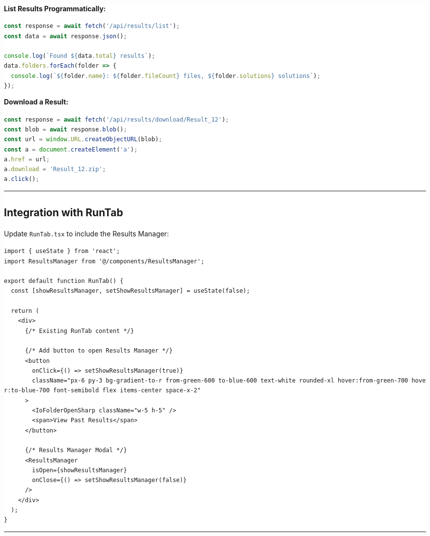 **List Results Programmatically:**
```typescript
const response = await fetch('/api/results/list');
const data = await response.json();

console.log(`Found ${data.total} results`);
data.folders.forEach(folder => {
  console.log(`${folder.name}: ${folder.fileCount} files, ${folder.solutions} solutions`);
});
```

**Download a Result:**
```typescript
const response = await fetch('/api/results/download/Result_12');
const blob = await response.blob();
const url = window.URL.createObjectURL(blob);
const a = document.createElement('a');
a.href = url;
a.download = 'Result_12.zip';
a.click();
```

---

## Integration with RunTab

Update `RunTab.tsx` to include the Results Manager:

```tsx
import { useState } from 'react';
import ResultsManager from '@/components/ResultsManager';

export default function RunTab() {
  const [showResultsManager, setShowResultsManager] = useState(false);
  
  return (
    <div>
      {/* Existing RunTab content */}
      
      {/* Add button to open Results Manager */}
      <button
        onClick={() => setShowResultsManager(true)}
        className="px-6 py-3 bg-gradient-to-r from-green-600 to-blue-600 text-white rounded-xl hover:from-green-700 hover:to-blue-700 font-semibold flex items-center space-x-2"
      >
        <IoFolderOpenSharp className="w-5 h-5" />
        <span>View Past Results</span>
      </button>
      
      {/* Results Manager Modal */}
      <ResultsManager 
        isOpen={showResultsManager}
        onClose={() => setShowResultsManager(false)}
      />
    </div>
  );
}
```

---